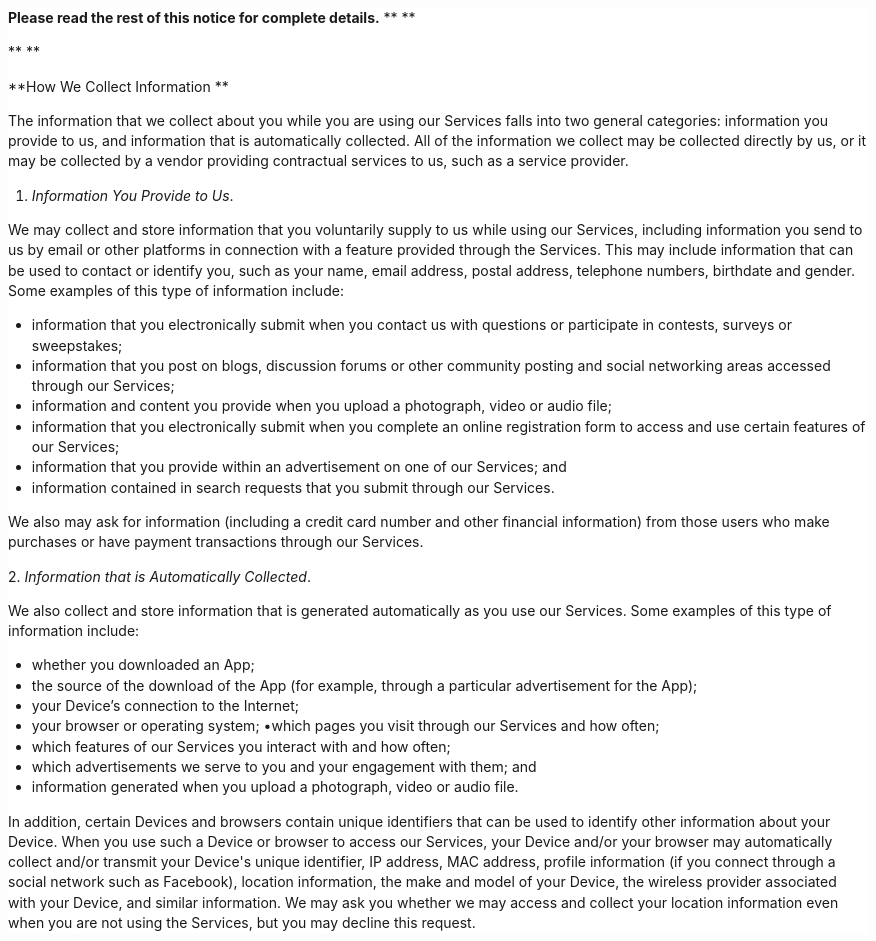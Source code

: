 **Please read the rest of this notice for complete details.**
**
**

**
**

**How We Collect Information **

The information that we collect about you while you are using our Services falls into two general categories: information you provide to us, and information that is automatically collected. All of the information we collect may be collected directly by us, or it may be collected by a vendor providing contractual services to us, such as a service provider. 

1. *Information You Provide to Us*. 

We may collect and store information that you voluntarily supply to us while using our Services, including information you send to us by email or other platforms in connection with a feature provided through the Services. This may include information that can be used to contact or identify you, such as your name, email address, postal address, telephone numbers, birthdate and gender. Some examples of this type of information include: 

-   <span>information that you electronically submit when you contact us with questions or participate in contests, surveys or sweepstakes; </span>
-   <span>information that you post on blogs, discussion forums or other community posting and social networking areas accessed through our Services; </span>
-   <span>information and content you provide when you upload a photograph, video or audio file;</span>
-   <span>information that you electronically submit when you complete an online registration form to access and use certain features of our Services; </span>
-   <span>information that you provide within an advertisement on one of our Services; and </span>
-   <span>information contained in search requests that you submit through our Services. </span>

We also may ask for information (including a credit card number and other financial information) from those users who make purchases or have payment transactions through our Services.

<span>2. </span>*Information that is Automatically Collected*<span>. </span>

We also collect and store information that is generated automatically as you use our Services. Some examples of this type of information include: 

-   <span>whether you downloaded an App; </span>
-   <span>the source of the download of the App (for example, through a particular advertisement for the App); </span>
-   <span>your Device’s connection to the Internet; </span>
-   <span>your browser or operating system; •which pages you visit through our Services and how often; </span>
-   <span>which features of our Services you interact with and how often; </span>
-   <span>which advertisements we serve to you and your engagement with them; and </span>
-   <span>information generated when you upload a photograph, video or audio file. </span>

In addition, certain Devices and browsers contain unique identifiers that can be used to identify other information about your Device. When you use such a Device or browser to access our Services, your Device and/or your browser may automatically collect and/or transmit your Device's unique identifier, IP address, MAC address, profile information (if you connect through a social network such as Facebook), location information, the make and model of your Device, the wireless provider associated with your Device, and similar information. We may ask you whether we may access and collect your location information even when you are not using the Services, but you may decline this request. 
